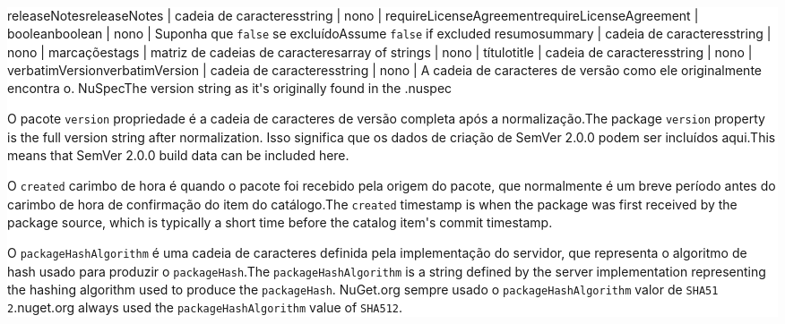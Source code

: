 <span data-ttu-id="ebca5-377">releaseNotes</span><span class="sxs-lookup"><span data-stu-id="ebca5-377">releaseNotes</span></span>            | <span data-ttu-id="ebca5-378">cadeia de caracteres</span><span class="sxs-lookup"><span data-stu-id="ebca5-378">string</span></span>                     | <span data-ttu-id="ebca5-379">no</span><span class="sxs-lookup"><span data-stu-id="ebca5-379">no</span></span>       |
<span data-ttu-id="ebca5-380">requireLicenseAgreement</span><span class="sxs-lookup"><span data-stu-id="ebca5-380">requireLicenseAgreement</span></span> | <span data-ttu-id="ebca5-381">boolean</span><span class="sxs-lookup"><span data-stu-id="ebca5-381">boolean</span></span>                    | <span data-ttu-id="ebca5-382">no</span><span class="sxs-lookup"><span data-stu-id="ebca5-382">no</span></span>       | <span data-ttu-id="ebca5-383">Suponha que `false` se excluído</span><span class="sxs-lookup"><span data-stu-id="ebca5-383">Assume `false` if excluded</span></span>
<span data-ttu-id="ebca5-384">resumo</span><span class="sxs-lookup"><span data-stu-id="ebca5-384">summary</span></span>                 | <span data-ttu-id="ebca5-385">cadeia de caracteres</span><span class="sxs-lookup"><span data-stu-id="ebca5-385">string</span></span>                     | <span data-ttu-id="ebca5-386">no</span><span class="sxs-lookup"><span data-stu-id="ebca5-386">no</span></span>       |
<span data-ttu-id="ebca5-387">marcações</span><span class="sxs-lookup"><span data-stu-id="ebca5-387">tags</span></span>                    | <span data-ttu-id="ebca5-388">matriz de cadeias de caracteres</span><span class="sxs-lookup"><span data-stu-id="ebca5-388">array of strings</span></span>           | <span data-ttu-id="ebca5-389">no</span><span class="sxs-lookup"><span data-stu-id="ebca5-389">no</span></span>       |
<span data-ttu-id="ebca5-390">título</span><span class="sxs-lookup"><span data-stu-id="ebca5-390">title</span></span>                   | <span data-ttu-id="ebca5-391">cadeia de caracteres</span><span class="sxs-lookup"><span data-stu-id="ebca5-391">string</span></span>                     | <span data-ttu-id="ebca5-392">no</span><span class="sxs-lookup"><span data-stu-id="ebca5-392">no</span></span>       |
<span data-ttu-id="ebca5-393">verbatimVersion</span><span class="sxs-lookup"><span data-stu-id="ebca5-393">verbatimVersion</span></span>         | <span data-ttu-id="ebca5-394">cadeia de caracteres</span><span class="sxs-lookup"><span data-stu-id="ebca5-394">string</span></span>                     | <span data-ttu-id="ebca5-395">no</span><span class="sxs-lookup"><span data-stu-id="ebca5-395">no</span></span>       | <span data-ttu-id="ebca5-396">A cadeia de caracteres de versão como ele originalmente encontra o. NuSpec</span><span class="sxs-lookup"><span data-stu-id="ebca5-396">The version string as it's originally found in the .nuspec</span></span>

<span data-ttu-id="ebca5-397">O pacote `version` propriedade é a cadeia de caracteres de versão completa após a normalização.</span><span class="sxs-lookup"><span data-stu-id="ebca5-397">The package `version` property is the full version string after normalization.</span></span> <span data-ttu-id="ebca5-398">Isso significa que os dados de criação de SemVer 2.0.0 podem ser incluídos aqui.</span><span class="sxs-lookup"><span data-stu-id="ebca5-398">This means that SemVer 2.0.0 build data can be included here.</span></span>

<span data-ttu-id="ebca5-399">O `created` carimbo de hora é quando o pacote foi recebido pela origem do pacote, que normalmente é um breve período antes do carimbo de hora de confirmação do item do catálogo.</span><span class="sxs-lookup"><span data-stu-id="ebca5-399">The `created` timestamp is when the package was first received by the package source, which is typically a short time before the catalog item's commit timestamp.</span></span>

<span data-ttu-id="ebca5-400">O `packageHashAlgorithm` é uma cadeia de caracteres definida pela implementação do servidor, que representa o algoritmo de hash usado para produzir o `packageHash`.</span><span class="sxs-lookup"><span data-stu-id="ebca5-400">The `packageHashAlgorithm` is a string defined by the server implementation representing the hashing algorithm used to produce the `packageHash`.</span></span> <span data-ttu-id="ebca5-401">NuGet.org sempre usado o `packageHashAlgorithm` valor de `SHA512`.</span><span class="sxs-lookup"><span data-stu-id="ebca5-401">nuget.org always used the `packageHashAlgorithm` value of `SHA512`.</span></span>
